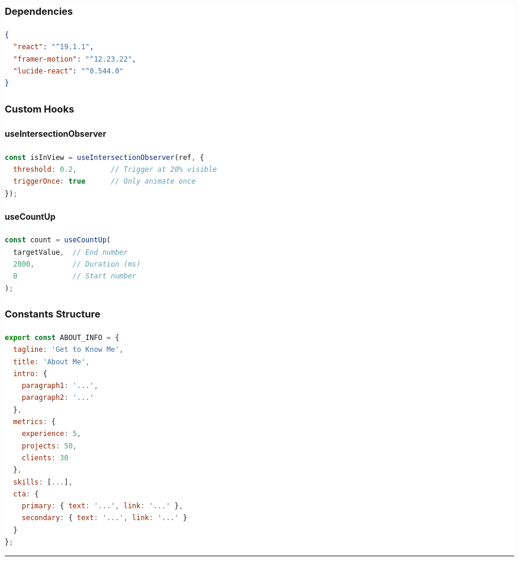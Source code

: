 ### Dependencies
```json
{
  "react": "^19.1.1",
  "framer-motion": "^12.23.22",
  "lucide-react": "^0.544.0"
}
```

### Custom Hooks

#### useIntersectionObserver
```javascript
const isInView = useIntersectionObserver(ref, {
  threshold: 0.2,        // Trigger at 20% visible
  triggerOnce: true      // Only animate once
});
```

#### useCountUp
```javascript
const count = useCountUp(
  targetValue,  // End number
  2000,         // Duration (ms)
  0             // Start number
);
```

### Constants Structure
```javascript
export const ABOUT_INFO = {
  tagline: 'Get to Know Me',
  title: 'About Me',
  intro: {
    paragraph1: '...',
    paragraph2: '...'
  },
  metrics: {
    experience: 5,
    projects: 50,
    clients: 30
  },
  skills: [...],
  cta: {
    primary: { text: '...', link: '...' },
    secondary: { text: '...', link: '...' }
  }
};
```

---
